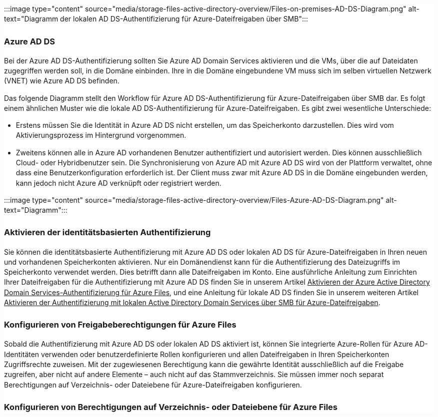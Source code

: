 :::image type="content" source="media/storage-files-active-directory-overview/Files-on-premises-AD-DS-Diagram.png" alt-text="Diagramm der lokalen AD DS-Authentifizierung für Azure-Dateifreigaben über SMB":::

### <a name="azure-ad-ds"></a>Azure AD DS

Bei der Azure AD DS-Authentifizierung sollten Sie Azure AD Domain Services aktivieren und die VMs, über die auf Dateidaten zugegriffen werden soll, in die Domäne einbinden. Ihre in die Domäne eingebundene VM muss sich im selben virtuellen Netzwerk (VNET) wie Azure AD DS befinden. 

Das folgende Diagramm stellt den Workflow für Azure AD DS-Authentifizierung für Azure-Dateifreigaben über SMB dar. Es folgt einem ähnlichen Muster wie die lokale AD DS-Authentifizierung für Azure-Dateifreigaben. Es gibt zwei wesentliche Unterschiede:

- Erstens müssen Sie die Identität in Azure AD DS nicht erstellen, um das Speicherkonto darzustellen. Dies wird vom Aktivierungsprozess im Hintergrund vorgenommen.

- Zweitens können alle in Azure AD vorhandenen Benutzer authentifiziert und autorisiert werden. Dies können ausschließlich Cloud- oder Hybridbenutzer sein. Die Synchronisierung von Azure AD mit Azure AD DS wird von der Plattform verwaltet, ohne dass eine Benutzerkonfiguration erforderlich ist. Der Client muss zwar mit Azure AD DS in die Domäne eingebunden werden, kann jedoch nicht Azure AD verknüpft oder registriert werden. 

:::image type="content" source="media/storage-files-active-directory-overview/Files-Azure-AD-DS-Diagram.png" alt-text="Diagramm":::

### <a name="enable-identity-based-authentication"></a>Aktivieren der identitätsbasierten Authentifizierung

Sie können die identitätsbasierte Authentifizierung mit Azure AD DS oder lokalen AD DS für Azure-Dateifreigaben in Ihren neuen und vorhandenen Speicherkonten aktivieren. Nur ein Domänendienst kann für die Authentifizierung des Dateizugriffs im Speicherkonto verwendet werden. Dies betrifft dann alle Dateifreigaben im Konto. Eine ausführliche Anleitung zum Einrichten Ihrer Dateifreigaben für die Authentifizierung mit Azure AD DS finden Sie in unserem Artikel [Aktivieren der Azure Active Directory Domain Services-Authentifizierung für Azure Files](storage-files-identity-auth-active-directory-domain-service-enable.md), und eine Anleitung für lokale AD DS finden Sie in unserem weiteren Artikel [Aktivieren der Authentifizierung mit lokalen Active Directory Domain Services über SMB für Azure-Dateifreigaben](storage-files-identity-auth-active-directory-enable.md).

### <a name="configure-share-level-permissions-for-azure-files"></a>Konfigurieren von Freigabeberechtigungen für Azure Files

Sobald die Authentifizierung mit Azure AD DS oder lokalen AD DS aktiviert ist, können Sie integrierte Azure-Rollen für Azure AD-Identitäten verwenden oder benutzerdefinierte Rollen konfigurieren und allen Dateifreigaben in Ihren Speicherkonten Zugriffsrechte zuweisen. Mit der zugewiesenen Berechtigung kann die gewährte Identität ausschließlich auf die Freigabe zugreifen, aber nicht auf andere Elemente – auch nicht auf das Stammverzeichnis. Sie müssen immer noch separat Berechtigungen auf Verzeichnis- oder Dateiebene für Azure-Dateifreigaben konfigurieren.

### <a name="configure-directory-or-file-level-permissions-for-azure-files"></a>Konfigurieren von Berechtigungen auf Verzeichnis- oder Dateiebene für Azure Files

